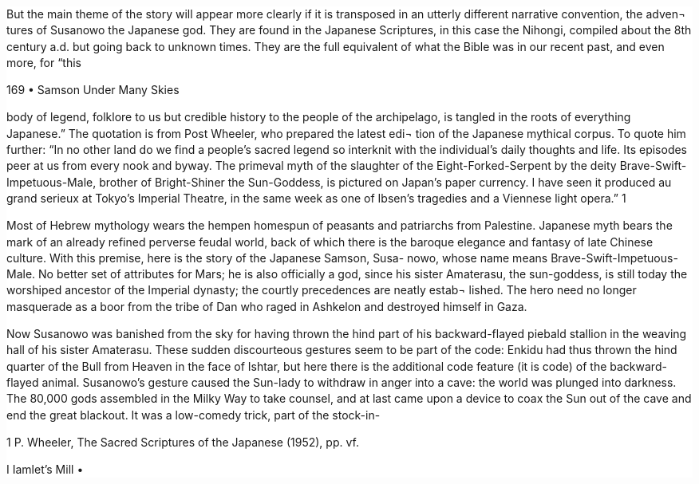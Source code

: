But the main theme of the story will appear more clearly if it is 
transposed in an utterly different narrative convention, the adven¬ 
tures of Susanowo the Japanese god. They are found in the Japanese 
Scriptures, in this case the Nihongi, compiled about the 8th century 
a.d. but going back to unknown times. They are the full equivalent 
of what the Bible was in our recent past, and even more, for “this 






169 • Samson Under Many Skies 

body of legend, folklore to us but credible history to the people of 
the archipelago, is tangled in the roots of everything Japanese.” 
The quotation is from Post Wheeler, who prepared the latest edi¬ 
tion of the Japanese mythical corpus. To quote him further: “In 
no other land do we find a people’s sacred legend so interknit with 
the individual’s daily thoughts and life. Its episodes peer at us from 
every nook and byway. The primeval myth of the slaughter of the 
Eight-Forked-Serpent by the deity Brave-Swift-Impetuous-Male, 
brother of Bright-Shiner the Sun-Goddess, is pictured on Japan’s 
paper currency. I have seen it produced au grand serieux at Tokyo’s 
Imperial Theatre, in the same week as one of Ibsen’s tragedies and a 
Viennese light opera.” 1 

Most of Hebrew mythology wears the hempen homespun of 
peasants and patriarchs from Palestine. Japanese myth bears the 
mark of an already refined perverse feudal world, back of which 
there is the baroque elegance and fantasy of late Chinese culture. 
With this premise, here is the story of the Japanese Samson, Susa- 
nowo, whose name means Brave-Swift-Impetuous-Male. No better 
set of attributes for Mars; he is also officially a god, since his sister 
Amaterasu, the sun-goddess, is still today the worshiped ancestor 
of the Imperial dynasty; the courtly precedences are neatly estab¬ 
lished. The hero need no longer masquerade as a boor from the 
tribe of Dan who raged in Ashkelon and destroyed himself in Gaza. 

Now Susanowo was banished from the sky for having thrown 
the hind part of his backward-flayed piebald stallion in the weaving 
hall of his sister Amaterasu. These sudden discourteous gestures 
seem to be part of the code: Enkidu had thus thrown the hind 
quarter of the Bull from Heaven in the face of Ishtar, but here 
there is the additional code feature (it is code) of the backward- 
flayed animal. Susanowo’s gesture caused the Sun-lady to withdraw 
in anger into a cave: the world was plunged into darkness. The 
80,000 gods assembled in the Milky Way to take counsel, and at last 
came upon a device to coax the Sun out of the cave and end the 
great blackout. It was a low-comedy trick, part of the stock-in- 

1 P. Wheeler, The Sacred Scriptures of the Japanese (1952), pp. vf. 




I Iamlet’s Mill • 
